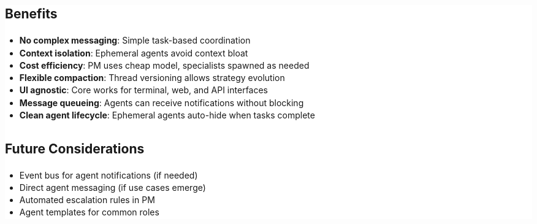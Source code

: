 ## Benefits

- **No complex messaging**: Simple task-based coordination
- **Context isolation**: Ephemeral agents avoid context bloat
- **Cost efficiency**: PM uses cheap model, specialists spawned as needed
- **Flexible compaction**: Thread versioning allows strategy evolution
- **UI agnostic**: Core works for terminal, web, and API interfaces
- **Message queueing**: Agents can receive notifications without blocking
- **Clean agent lifecycle**: Ephemeral agents auto-hide when tasks complete

## Future Considerations

- Event bus for agent notifications (if needed)
- Direct agent messaging (if use cases emerge)
- Automated escalation rules in PM
- Agent templates for common roles